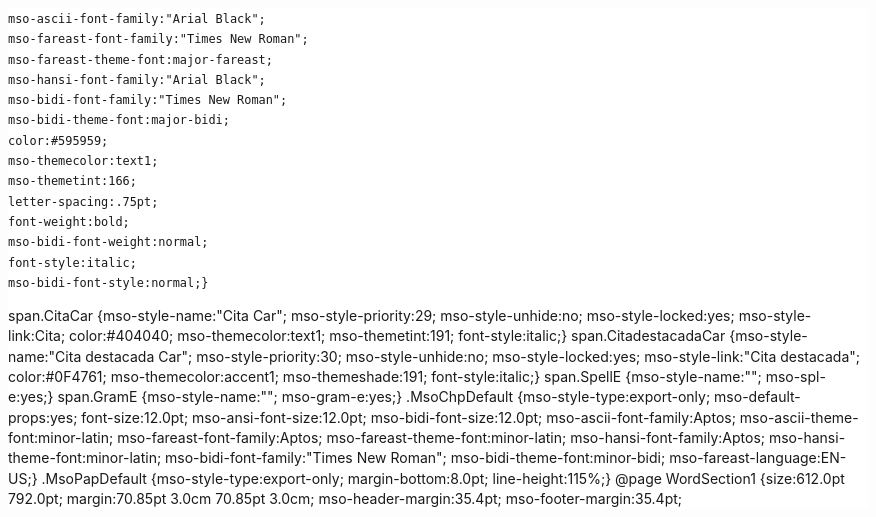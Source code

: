 	mso-ascii-font-family:"Arial Black";
	mso-fareast-font-family:"Times New Roman";
	mso-fareast-theme-font:major-fareast;
	mso-hansi-font-family:"Arial Black";
	mso-bidi-font-family:"Times New Roman";
	mso-bidi-theme-font:major-bidi;
	color:#595959;
	mso-themecolor:text1;
	mso-themetint:166;
	letter-spacing:.75pt;
	font-weight:bold;
	mso-bidi-font-weight:normal;
	font-style:italic;
	mso-bidi-font-style:normal;}
span.CitaCar
	{mso-style-name:"Cita Car";
	mso-style-priority:29;
	mso-style-unhide:no;
	mso-style-locked:yes;
	mso-style-link:Cita;
	color:#404040;
	mso-themecolor:text1;
	mso-themetint:191;
	font-style:italic;}
span.CitadestacadaCar
	{mso-style-name:"Cita destacada Car";
	mso-style-priority:30;
	mso-style-unhide:no;
	mso-style-locked:yes;
	mso-style-link:"Cita destacada";
	color:#0F4761;
	mso-themecolor:accent1;
	mso-themeshade:191;
	font-style:italic;}
span.SpellE
	{mso-style-name:"";
	mso-spl-e:yes;}
span.GramE
	{mso-style-name:"";
	mso-gram-e:yes;}
.MsoChpDefault
	{mso-style-type:export-only;
	mso-default-props:yes;
	font-size:12.0pt;
	mso-ansi-font-size:12.0pt;
	mso-bidi-font-size:12.0pt;
	mso-ascii-font-family:Aptos;
	mso-ascii-theme-font:minor-latin;
	mso-fareast-font-family:Aptos;
	mso-fareast-theme-font:minor-latin;
	mso-hansi-font-family:Aptos;
	mso-hansi-theme-font:minor-latin;
	mso-bidi-font-family:"Times New Roman";
	mso-bidi-theme-font:minor-bidi;
	mso-fareast-language:EN-US;}
.MsoPapDefault
	{mso-style-type:export-only;
	margin-bottom:8.0pt;
	line-height:115%;}
@page WordSection1
	{size:612.0pt 792.0pt;
	margin:70.85pt 3.0cm 70.85pt 3.0cm;
	mso-header-margin:35.4pt;
	mso-footer-margin:35.4pt;